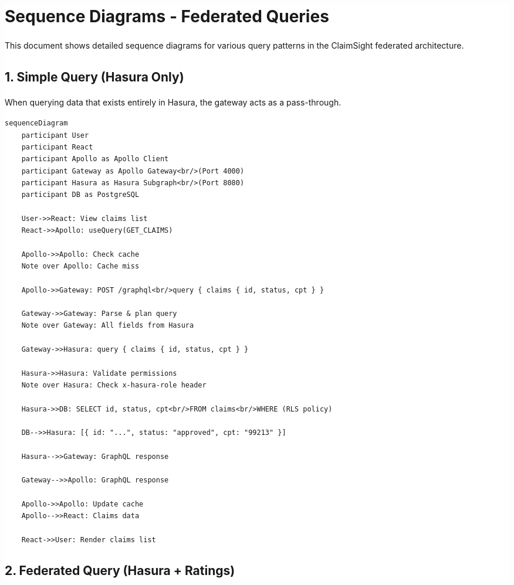 # Sequence Diagrams - Federated Queries

This document shows detailed sequence diagrams for various query patterns in the ClaimSight federated architecture.

## 1. Simple Query (Hasura Only)

When querying data that exists entirely in Hasura, the gateway acts as a pass-through.

```mermaid
sequenceDiagram
    participant User
    participant React
    participant Apollo as Apollo Client
    participant Gateway as Apollo Gateway<br/>(Port 4000)
    participant Hasura as Hasura Subgraph<br/>(Port 8080)
    participant DB as PostgreSQL

    User->>React: View claims list
    React->>Apollo: useQuery(GET_CLAIMS)

    Apollo->>Apollo: Check cache
    Note over Apollo: Cache miss

    Apollo->>Gateway: POST /graphql<br/>query { claims { id, status, cpt } }

    Gateway->>Gateway: Parse & plan query
    Note over Gateway: All fields from Hasura

    Gateway->>Hasura: query { claims { id, status, cpt } }

    Hasura->>Hasura: Validate permissions
    Note over Hasura: Check x-hasura-role header

    Hasura->>DB: SELECT id, status, cpt<br/>FROM claims<br/>WHERE (RLS policy)

    DB-->>Hasura: [{ id: "...", status: "approved", cpt: "99213" }]

    Hasura-->>Gateway: GraphQL response

    Gateway-->>Apollo: GraphQL response

    Apollo->>Apollo: Update cache
    Apollo-->>React: Claims data

    React->>User: Render claims list
```

## 2. Federated Query (Hasura + Ratings)
